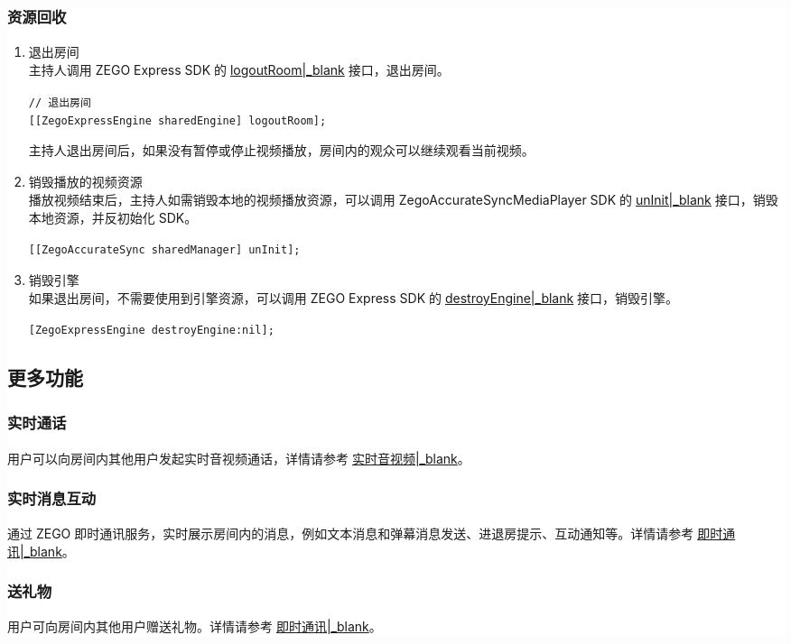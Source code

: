 ### 资源回收

1. 退出房间  
主持人调用 ZEGO Express SDK 的 [logoutRoom\|_blank](/article/api?doc=express-video-sdk_API~objectivec_ios~class~ZegoExpressEngine#logout-room) 接口，退出房间。

    ```objc
    // 退出房间
    [[ZegoExpressEngine sharedEngine] logoutRoom];
    ```

    <div class="mk-hint">

    主持人退出房间后，如果没有暂停或停止视频播放，房间内的观众可以继续观看当前视频。
    </div>

2. 销毁播放的视频资源  
播放视频结束后，主持人如需销毁本地的视频播放资源，可以调用 ZegoAccurateSyncMediaPlayer SDK 的  [unInit\|_blank](/article/api?doc=ZegoAccurateSyncMediaPlayerSDK_API~objective-c_ios~class~ZegoAccurateSync#un-init) 接口，销毁本地资源，并反初始化 SDK。

    ```objc
    [[ZegoAccurateSync sharedManager] unInit];
    ```

3. 销毁引擎   
如果退出房间，不需要使用到引擎资源，可以调用 ZEGO Express SDK 的 [destroyEngine\|_blank](/article/api?doc=express-video-sdk_API~objectivec_ios~class~ZegoExpressEngine#destroy-engine) 接口，销毁引擎。

    ```objc
    [ZegoExpressEngine destroyEngine:nil];
    ```

## 更多功能

### 实时通话
用户可以向房间内其他用户发起实时音视频通话，详情请参考 [实时音视频\|_blank](#5413)。

### 实时消息互动
通过 ZEGO 即时通讯服务，实时展示房间内的消息，例如文本消息和弹幕消息发送、进退房提示、互动通知等。详情请参考 [即时通讯\|_blank](#11587)。

### 送礼物
用户可向房间内其他用户赠送礼物。详情请参考 [即时通讯\|_blank](#11587)。
